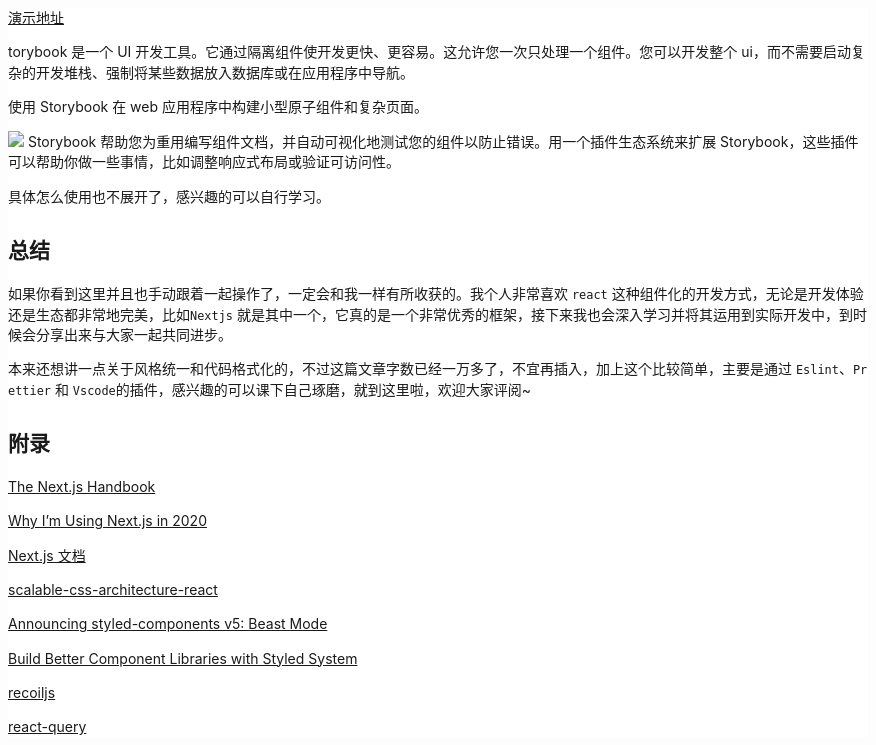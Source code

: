 [演示地址](https://next--storybookjs.netlify.app/official-storybook/?path=/story/addons-a11y-basebutton--default)

torybook 是一个 UI 开发工具。它通过隔离组件使开发更快、更容易。这允许您一次只处理一个组件。您可以开发整个 ui，而不需要启动复杂的开发堆栈、强制将某些数据放入数据库或在应用程序中导航。

使用 Storybook 在 web 应用程序中构建小型原子组件和复杂页面。

![](https://p3-juejin.byteimg.com/tos-cn-i-k3u1fbpfcp/6b1f7fea137c43f883a62854b1647398~tplv-k3u1fbpfcp-zoom-1.image)
Storybook 帮助您为重用编写组件文档，并自动可视化地测试您的组件以防止错误。用一个插件生态系统来扩展 Storybook，这些插件可以帮助你做一些事情，比如调整响应式布局或验证可访问性。

具体怎么使用也不展开了，感兴趣的可以自行学习。

## 总结

如果你看到这里并且也手动跟着一起操作了，一定会和我一样有所收获的。我个人非常喜欢 `react` 这种组件化的开发方式，无论是开发体验还是生态都非常地完美，比如`Nextjs` 就是其中一个，它真的是一个非常优秀的框架，接下来我也会深入学习并将其运用到实际开发中，到时候会分享出来与大家一起共同进步。

本来还想讲一点关于风格统一和代码格式化的，不过这篇文章字数已经一万多了，不宜再插入，加上这个比较简单，主要是通过 `Eslint`、`Prettier` 和 `Vscode`的插件，感兴趣的可以课下自己琢磨，就到这里啦，欢迎大家评阅~

## 附录

[The Next.js Handbook](https://www.freecodecamp.org/news/the-next-js-handbook/)

[Why I’m Using Next.js in 2020](https://www.youtube.com/watch?v=rtgbaKBhdkk&ab_channel=LeeRobinson)

[Next.js 文档](https://www.nextjs.cn/docs/getting-started)

[scalable-css-architecture-react](https://commandlinezen.com/scalable-css-architecture-react/)

[Announcing styled-components v5: Beast Mode](https://medium.com/styled-components/announcing-styled-components-v5-beast-mode-389747abd987)

[Build Better Component Libraries with Styled System](https://medium.com/styled-components/build-better-component-libraries-with-styled-system-4951653d54ee)

[recoiljs](https://recoiljs.org/)

[react-query](https://react-query.tanstack.com/)
